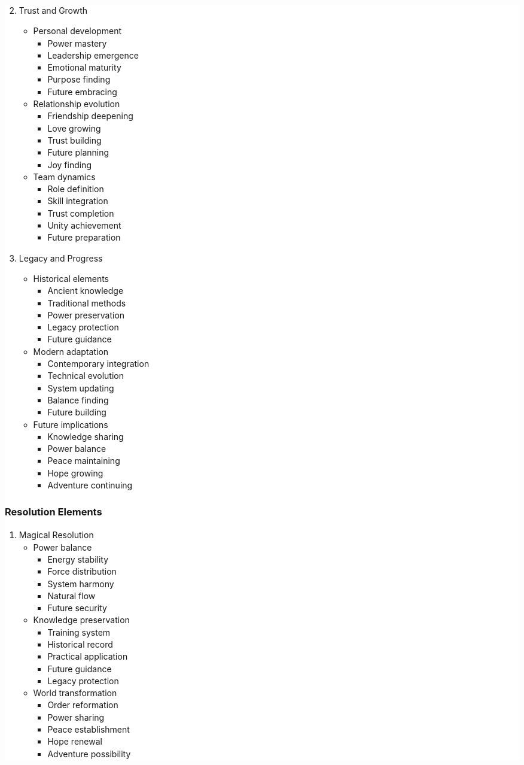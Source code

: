 2. Trust and Growth
   - Personal development
     * Power mastery
     * Leadership emergence
     * Emotional maturity
     * Purpose finding
     * Future embracing
   - Relationship evolution
     * Friendship deepening
     * Love growing
     * Trust building
     * Future planning
     * Joy finding
   - Team dynamics
     * Role definition
     * Skill integration
     * Trust completion
     * Unity achievement
     * Future preparation

3. Legacy and Progress
   - Historical elements
     * Ancient knowledge
     * Traditional methods
     * Power preservation
     * Legacy protection
     * Future guidance
   - Modern adaptation
     * Contemporary integration
     * Technical evolution
     * System updating
     * Balance finding
     * Future building
   - Future implications
     * Knowledge sharing
     * Power balance
     * Peace maintaining
     * Hope growing
     * Adventure continuing

### Resolution Elements
1. Magical Resolution
   - Power balance
     * Energy stability
     * Force distribution
     * System harmony
     * Natural flow
     * Future security
   - Knowledge preservation
     * Training system
     * Historical record
     * Practical application
     * Future guidance
     * Legacy protection
   - World transformation
     * Order reformation
     * Power sharing
     * Peace establishment
     * Hope renewal
     * Adventure possibility
